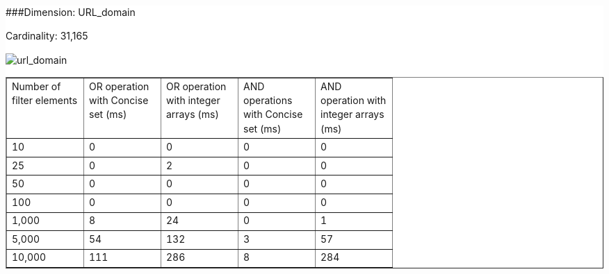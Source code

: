 ###Dimension: URL_domain

Cardinality: 31,165

![url_domain](/http://metamarkets.com/wp-content/uploads/2012/09/url_domain-1024x768.png)

<table border="1" cellspacing="0" cellpadding="5px">
<tbody>
<tr>
<td valign="top" width="96">Number of filter elements</td>
<td valign="top" width="96">OR operation with Concise set (ms)</td>
<td valign="top" width="96">OR operation with integer arrays (ms)</td>
<td valign="top" width="96">AND operations with Concise set (ms)</td>
<td valign="top" width="96">AND operation with integer arrays (ms)</td>
</tr>
<tr>
<td valign="top" width="96">10</td>
<td valign="top" width="96">0</td>
<td valign="top" width="96">0</td>
<td valign="top" width="96">0</td>
<td valign="top" width="96">0</td>
</tr>
<tr>
<td valign="top" width="96">25</td>
<td valign="top" width="96">0</td>
<td valign="top" width="96">2</td>
<td valign="top" width="96">0</td>
<td valign="top" width="96">0</td>
</tr>
<tr>
<td valign="top" width="96">50</td>
<td valign="top" width="96">0</td>
<td valign="top" width="96">0</td>
<td valign="top" width="96">0</td>
<td valign="top" width="96">0</td>
</tr>
<tr>
<td valign="top" width="96">100</td>
<td valign="top" width="96">0</td>
<td valign="top" width="96">0</td>
<td valign="top" width="96">0</td>
<td valign="top" width="96">0</td>
</tr>
<tr>
<td valign="top" width="96">1,000</td>
<td valign="top" width="96">8</td>
<td valign="top" width="96">24</td>
<td valign="top" width="96">0</td>
<td valign="top" width="96">1</td>
</tr>
<tr>
<td valign="top" width="96">5,000</td>
<td valign="top" width="96">54</td>
<td valign="top" width="96">132</td>
<td valign="top" width="96">3</td>
<td valign="top" width="96">57</td>
</tr>
<tr>
<td valign="top" width="96">10,000</td>
<td valign="top" width="96">111</td>
<td valign="top" width="96">286</td>
<td valign="top" width="96">8</td>
<td valign="top" width="96">284</td>
</tr>